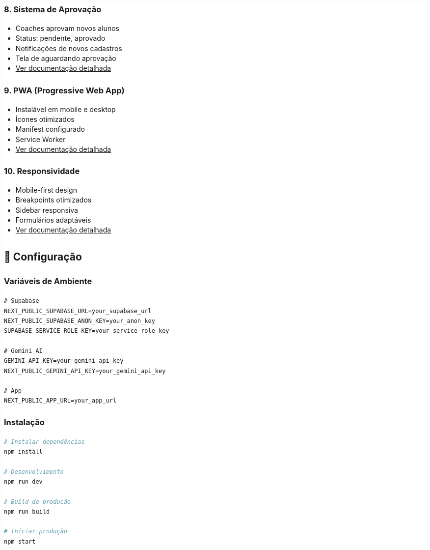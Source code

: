 ### 8. Sistema de Aprovação
- Coaches aprovam novos alunos
- Status: pendente, aprovado
- Notificações de novos cadastros
- Tela de aguardando aprovação
- [Ver documentação detalhada](./features/approval-system.md)

### 9. PWA (Progressive Web App)
- Instalável em mobile e desktop
- Ícones otimizados
- Manifest configurado
- Service Worker
- [Ver documentação detalhada](./features/pwa.md)

### 10. Responsividade
- Mobile-first design
- Breakpoints otimizados
- Sidebar responsiva
- Formulários adaptáveis
- [Ver documentação detalhada](./features/responsive-design.md)

## 🚀 Configuração

### Variáveis de Ambiente

```env
# Supabase
NEXT_PUBLIC_SUPABASE_URL=your_supabase_url
NEXT_PUBLIC_SUPABASE_ANON_KEY=your_anon_key
SUPABASE_SERVICE_ROLE_KEY=your_service_role_key

# Gemini AI
GEMINI_API_KEY=your_gemini_api_key
NEXT_PUBLIC_GEMINI_API_KEY=your_gemini_api_key

# App
NEXT_PUBLIC_APP_URL=your_app_url
```

### Instalação

```bash
# Instalar dependências
npm install

# Desenvolvimento
npm run dev

# Build de produção
npm run build

# Iniciar produção
npm start
```
